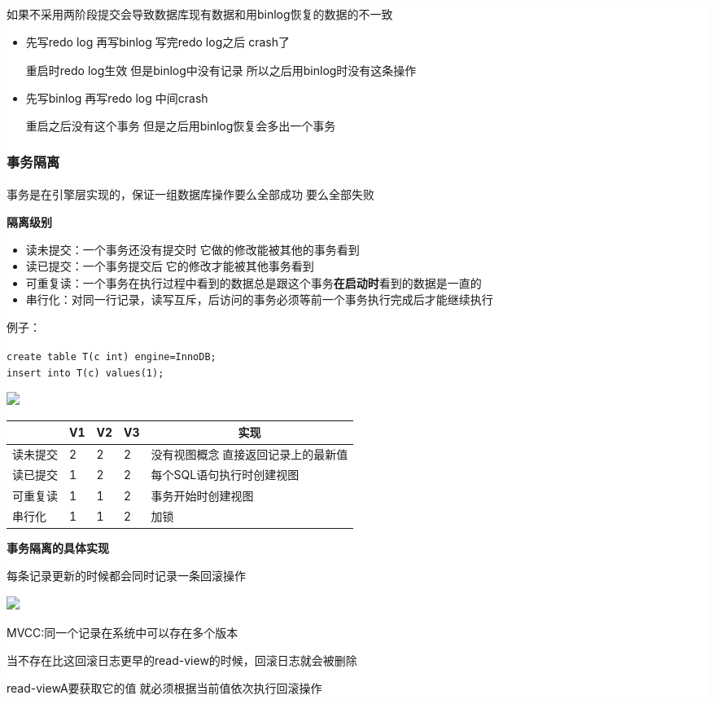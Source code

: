 

如果不采用两阶段提交会导致数据库现有数据和用binlog恢复的数据的不一致

- 先写redo log 再写binlog 写完redo log之后 crash了

  重启时redo log生效 但是binlog中没有记录 所以之后用binlog时没有这条操作

- 先写binlog 再写redo log 中间crash

  重启之后没有这个事务 但是之后用binlog恢复会多出一个事务



### 事务隔离

事务是在引擎层实现的，保证一组数据库操作要么全部成功 要么全部失败



**隔离级别**

- 读未提交：一个事务还没有提交时 它做的修改能被其他的事务看到
- 读已提交：一个事务提交后 它的修改才能被其他事务看到
- 可重复读：一个事务在执行过程中看到的数据总是跟这个事务**在启动时**看到的数据是一直的
- 串行化：对同一行记录，读写互斥，后访问的事务必须等前一个事务执行完成后才能继续执行



例子：

```mysql
create table T(c int) engine=InnoDB;
insert into T(c) values(1);
```



![](https://static001.geekbang.org/resource/image/7d/f8/7dea45932a6b722eb069d2264d0066f8.png)

|          | V1   | V2   | V3   | 实现                                |
| -------- | ---- | ---- | ---- | ----------------------------------- |
| 读未提交 | 2    | 2    | 2    | 没有视图概念 直接返回记录上的最新值 |
| 读已提交 | 1    | 2    | 2    | 每个SQL语句执行时创建视图           |
| 可重复读 | 1    | 1    | 2    | 事务开始时创建视图                  |
| 串行化   | 1    | 1    | 2    | 加锁                                |



**事务隔离的具体实现**

每条记录更新的时候都会同时记录一条回滚操作

![](https://static001.geekbang.org/resource/image/d9/ee/d9c313809e5ac148fc39feff532f0fee.png)

MVCC:同一个记录在系统中可以存在多个版本

当不存在比这回滚日志更早的read-view的时候，回滚日志就会被删除

read-viewA要获取它的值 就必须根据当前值依次执行回滚操作
